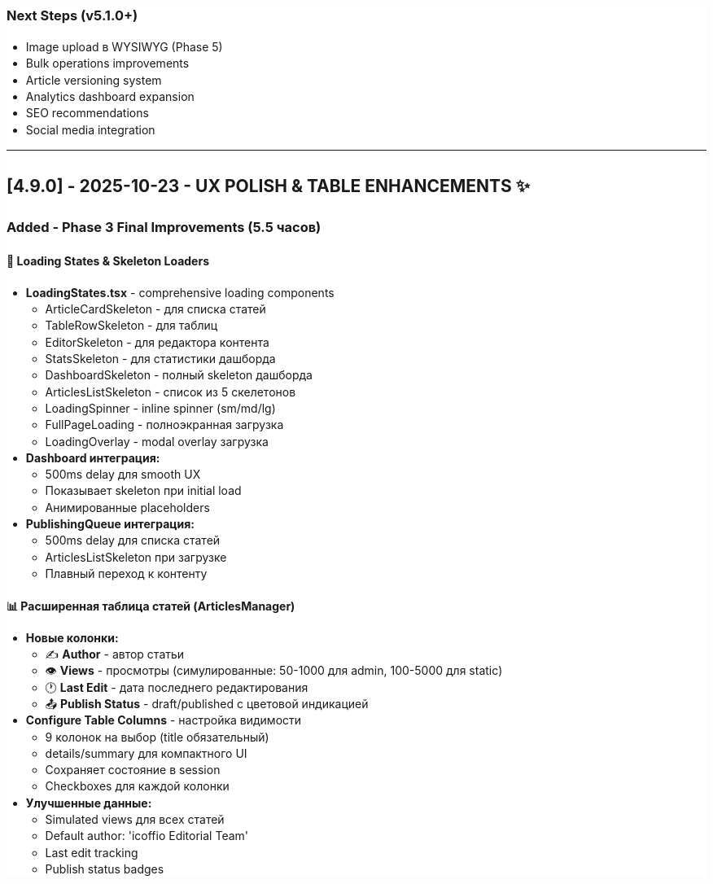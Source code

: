 ### Next Steps (v5.1.0+)
- Image upload в WYSIWYG (Phase 5)
- Bulk operations improvements
- Article versioning system
- Analytics dashboard expansion
- SEO recommendations
- Social media integration

---

## [4.9.0] - 2025-10-23 - UX POLISH & TABLE ENHANCEMENTS ✨

### Added - Phase 3 Final Improvements (5.5 часов)

#### 🔄 Loading States & Skeleton Loaders
- **LoadingStates.tsx** - comprehensive loading components
  - ArticleCardSkeleton - для списка статей
  - TableRowSkeleton - для таблиц
  - EditorSkeleton - для редактора контента
  - StatsSkeleton - для статистики дашборда
  - DashboardSkeleton - полный skeleton дашборда
  - ArticlesListSkeleton - список из 5 скелетонов
  - LoadingSpinner - inline spinner (sm/md/lg)
  - FullPageLoading - полноэкранная загрузка
  - LoadingOverlay - modal overlay загрузка
- **Dashboard интеграция:**
  - 500ms delay для smooth UX
  - Показывает skeleton при initial load
  - Анимированные placeholders
- **PublishingQueue интеграция:**
  - 500ms delay для списка статей
  - ArticlesListSkeleton при загрузке
  - Плавный переход к контенту

#### 📊 Расширенная таблица статей (ArticlesManager)
- **Новые колонки:**
  - ✍️ **Author** - автор статьи
  - 👁️ **Views** - просмотры (симулированные: 50-1000 для admin, 100-5000 для static)
  - 🕐 **Last Edit** - дата последнего редактирования
  - 📤 **Publish Status** - draft/published с цветовой индикацией
- **Configure Table Columns** - настройка видимости
  - 9 колонок на выбор (title обязательный)
  - details/summary для компактного UI
  - Сохраняет состояние в session
  - Checkboxes для каждой колонки
- **Улучшенные данные:**
  - Simulated views для всех статей
  - Default author: 'icoffio Editorial Team'
  - Last edit tracking
  - Publish status badges

